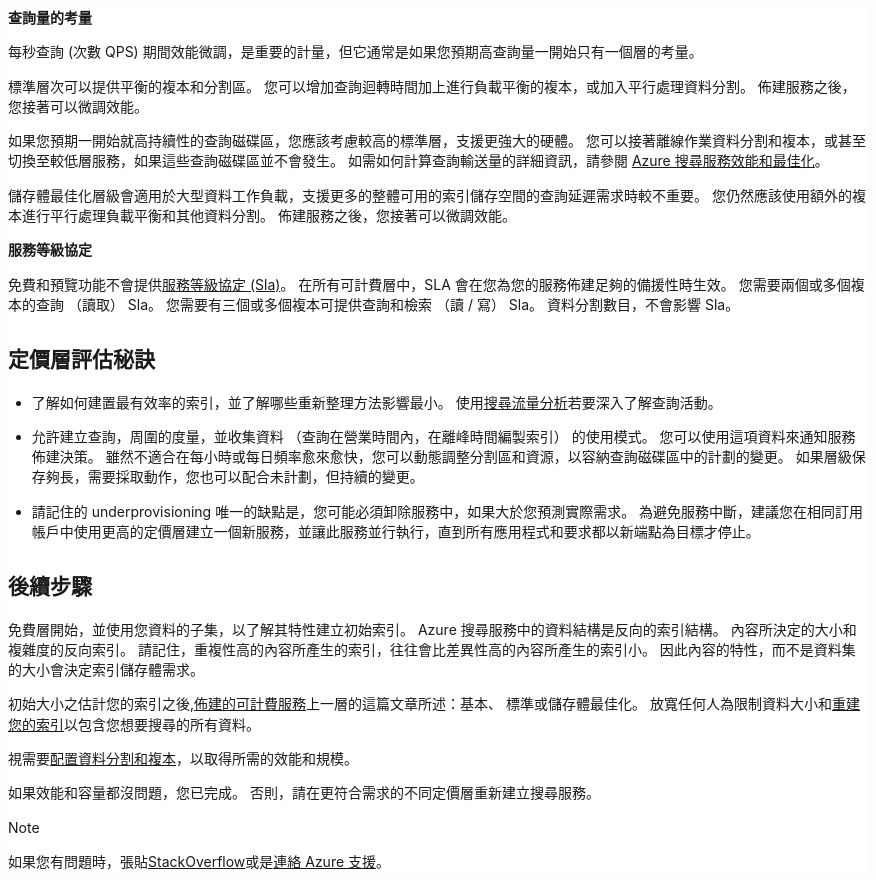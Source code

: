 **查詢量的考量**

每秒查詢 (次數 QPS) 期間效能微調，是重要的計量，但它通常是如果您預期高查詢量一開始只有一個層的考量。

標準層次可以提供平衡的複本和分割區。 您可以增加查詢迴轉時間加上進行負載平衡的複本，或加入平行處理資料分割。 佈建服務之後，您接著可以微調效能。

如果您預期一開始就高持續性的查詢磁碟區，您應該考慮較高的標準層，支援更強大的硬體。 您可以接著離線作業資料分割和複本，或甚至切換至較低層服務，如果這些查詢磁碟區並不會發生。 如需如何計算查詢輸送量的詳細資訊，請參閱 [Azure 搜尋服務效能和最佳化](search-performance-optimization.md)。

儲存體最佳化層級會適用於大型資料工作負載，支援更多的整體可用的索引儲存空間的查詢延遲需求時較不重要。 您仍然應該使用額外的複本進行平行處理負載平衡和其他資料分割。 佈建服務之後，您接著可以微調效能。

**服務等級協定**

免費和預覽功能不會提供[服務等級協定 (Sla)](https://azure.microsoft.com/support/legal/sla/search/v1_0/)。 在所有可計費層中，SLA 會在您為您的服務佈建足夠的備援性時生效。 您需要兩個或多個複本的查詢 （讀取） Sla。 您需要有三個或多個複本可提供查詢和檢索 （讀 / 寫） Sla。 資料分割數目，不會影響 Sla。

## <a name="tips-for-tier-evaluation"></a>定價層評估秘訣

+ 了解如何建置最有效率的索引，並了解哪些重新整理方法影響最小。 使用[搜尋流量分析](search-traffic-analytics.md)若要深入了解查詢活動。

+ 允許建立查詢，周圍的度量，並收集資料 （查詢在營業時間內，在離峰時間編製索引） 的使用模式。 您可以使用這項資料來通知服務佈建決策。 雖然不適合在每小時或每日頻率愈來愈快，您可以動態調整分割區和資源，以容納查詢磁碟區中的計劃的變更。 如果層級保存夠長，需要採取動作，您也可以配合未計劃，但持續的變更。

+ 請記住的 underprovisioning 唯一的缺點是，您可能必須卸除服務中，如果大於您預測實際需求。 為避免服務中斷，建議您在相同訂用帳戶中使用更高的定價層建立一個新服務，並讓此服務並行執行，直到所有應用程式和要求都以新端點為目標才停止。

## <a name="next-steps"></a>後續步驟

免費層開始，並使用您資料的子集，以了解其特性建立初始索引。 Azure 搜尋服務中的資料結構是反向的索引結構。 內容所決定的大小和複雜度的反向索引。 請記住，重複性高的內容所產生的索引，往往會比差異性高的內容所產生的索引小。 因此內容的特性，而不是資料集的大小會決定索引儲存體需求。

初始大小之估計您的索引之後,[佈建的可計費服務](search-create-service-portal.md)上一層的這篇文章所述：基本、 標準或儲存體最佳化。 放寬任何人為限制資料大小和[重建您的索引](search-howto-reindex.md)以包含您想要搜尋的所有資料。

視需要[配置資料分割和複本](search-capacity-planning.md)，以取得所需的效能和規模。

如果效能和容量都沒問題，您已完成。 否則，請在更符合需求的不同定價層重新建立搜尋服務。

> [!NOTE]
> 如果您有問題時，張貼[StackOverflow](https://stackoverflow.com/questions/tagged/azure-search)或是[連絡 Azure 支援](https://azure.microsoft.com/support/options/)。
